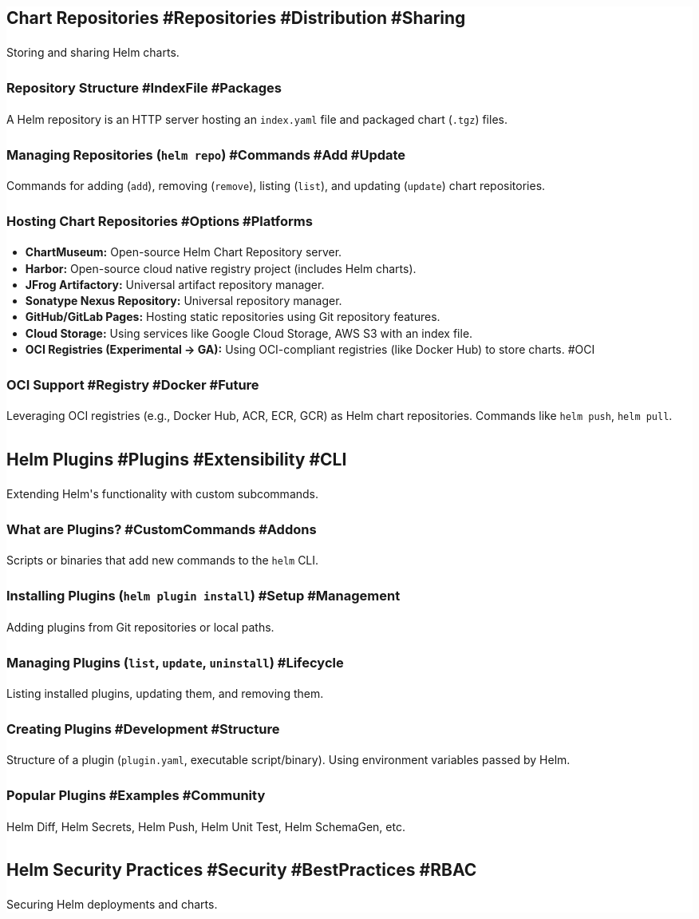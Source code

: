 ## Chart Repositories #Repositories #Distribution #Sharing
Storing and sharing Helm charts.

### Repository Structure #IndexFile #Packages
A Helm repository is an HTTP server hosting an `index.yaml` file and packaged chart (`.tgz`) files.

### Managing Repositories (`helm repo`) #Commands #Add #Update
Commands for adding (`add`), removing (`remove`), listing (`list`), and updating (`update`) chart repositories.

### Hosting Chart Repositories #Options #Platforms
*   **ChartMuseum:** Open-source Helm Chart Repository server.
*   **Harbor:** Open-source cloud native registry project (includes Helm charts).
*   **JFrog Artifactory:** Universal artifact repository manager.
*   **Sonatype Nexus Repository:** Universal repository manager.
*   **GitHub/GitLab Pages:** Hosting static repositories using Git repository features.
*   **Cloud Storage:** Using services like Google Cloud Storage, AWS S3 with an index file.
*   **OCI Registries (Experimental -> GA):** Using OCI-compliant registries (like Docker Hub) to store charts. #OCI

### OCI Support #Registry #Docker #Future
Leveraging OCI registries (e.g., Docker Hub, ACR, ECR, GCR) as Helm chart repositories. Commands like `helm push`, `helm pull`.

## Helm Plugins #Plugins #Extensibility #CLI
Extending Helm's functionality with custom subcommands.

### What are Plugins? #CustomCommands #Addons
Scripts or binaries that add new commands to the `helm` CLI.

### Installing Plugins (`helm plugin install`) #Setup #Management
Adding plugins from Git repositories or local paths.

### Managing Plugins (`list`, `update`, `uninstall`) #Lifecycle
Listing installed plugins, updating them, and removing them.

### Creating Plugins #Development #Structure
Structure of a plugin (`plugin.yaml`, executable script/binary). Using environment variables passed by Helm.

### Popular Plugins #Examples #Community
Helm Diff, Helm Secrets, Helm Push, Helm Unit Test, Helm SchemaGen, etc.

## Helm Security Practices #Security #BestPractices #RBAC
Securing Helm deployments and charts.

